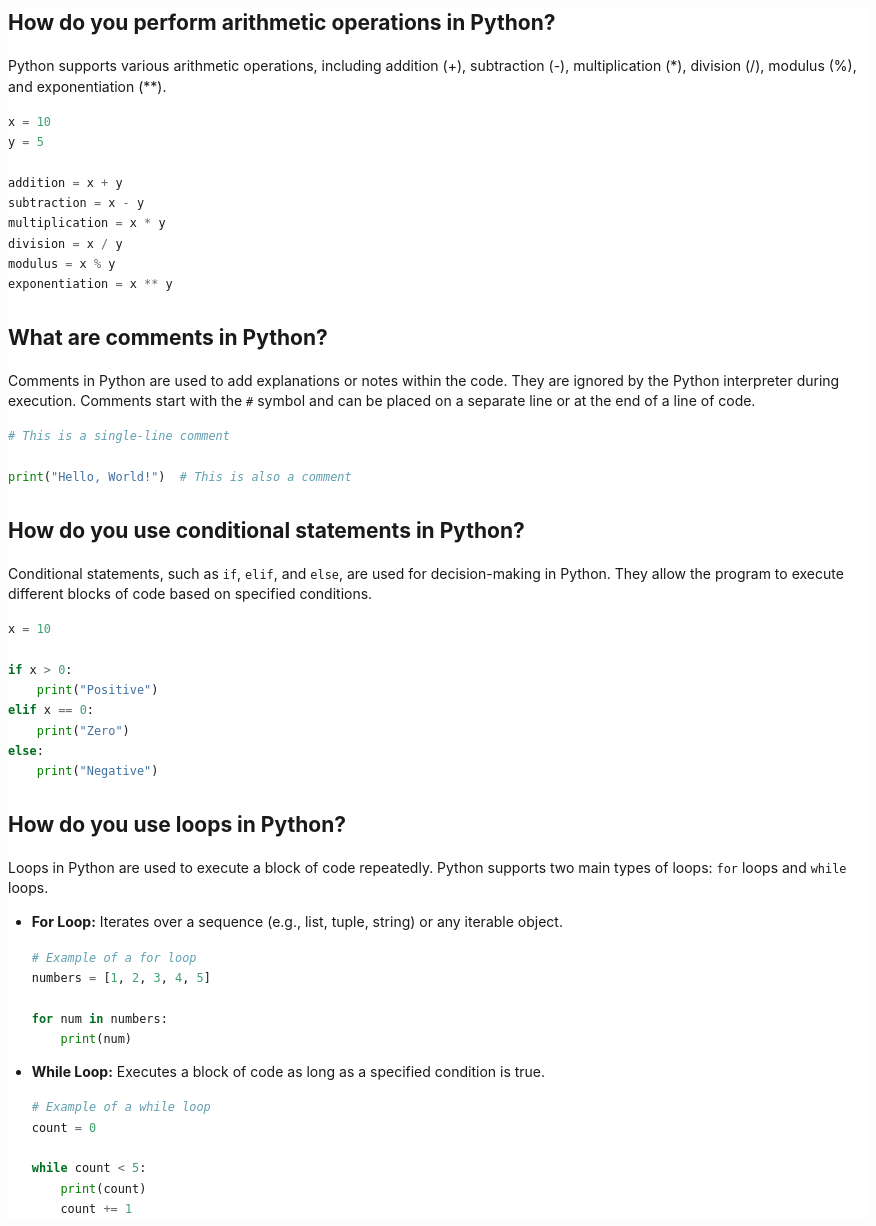 ## How do you perform arithmetic operations in Python?
Python supports various arithmetic operations, including addition (+), subtraction (-), multiplication (*), division (/), modulus (%), and exponentiation (**).

```python
x = 10
y = 5

addition = x + y
subtraction = x - y
multiplication = x * y
division = x / y
modulus = x % y
exponentiation = x ** y
```

## What are comments in Python?
Comments in Python are used to add explanations or notes within the code. They are ignored by the Python interpreter during execution. Comments start with the `#` symbol and can be placed on a separate line or at the end of a line of code.

```python
# This is a single-line comment

print("Hello, World!")  # This is also a comment
```

## How do you use conditional statements in Python?
Conditional statements, such as `if`, `elif`, and `else`, are used for decision-making in Python. They allow the program to execute different blocks of code based on specified conditions.

```python
x = 10

if x > 0:
    print("Positive")
elif x == 0:
    print("Zero")
else:
    print("Negative")
```

## How do you use loops in Python?
Loops in Python are used to execute a block of code repeatedly. Python supports two main types of loops: `for` loops and `while` loops.

- **For Loop:** Iterates over a sequence (e.g., list, tuple, string) or any iterable object.
  ```python
  # Example of a for loop
  numbers = [1, 2, 3, 4, 5]

  for num in numbers:
      print(num)
  ```
- **While Loop:** Executes a block of code as long as a specified condition is true.
  ```python
  # Example of a while loop
  count = 0

  while count < 5:
      print(count)
      count += 1
  ```

